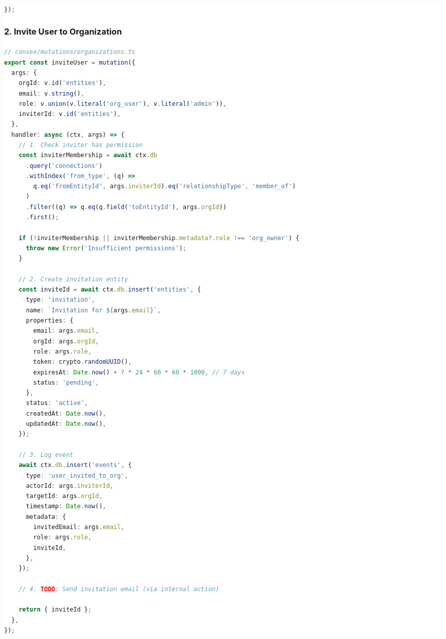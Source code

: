 ```typescript
});
```

### 2. Invite User to Organization

```typescript
// convex/mutations/organizations.ts
export const inviteUser = mutation({
  args: {
    orgId: v.id('entities'),
    email: v.string(),
    role: v.union(v.literal('org_user'), v.literal('admin')),
    inviterId: v.id('entities'),
  },
  handler: async (ctx, args) => {
    // 1. Check inviter has permission
    const inviterMembership = await ctx.db
      .query('connections')
      .withIndex('from_type', (q) =>
        q.eq('fromEntityId', args.inviterId).eq('relationshipType', 'member_of')
      )
      .filter((q) => q.eq(q.field('toEntityId'), args.orgId))
      .first();

    if (!inviterMembership || inviterMembership.metadata?.role !== 'org_owner') {
      throw new Error('Insufficient permissions');
    }

    // 2. Create invitation entity
    const inviteId = await ctx.db.insert('entities', {
      type: 'invitation',
      name: `Invitation for ${args.email}`,
      properties: {
        email: args.email,
        orgId: args.orgId,
        role: args.role,
        token: crypto.randomUUID(),
        expiresAt: Date.now() + 7 * 24 * 60 * 60 * 1000, // 7 days
        status: 'pending',
      },
      status: 'active',
      createdAt: Date.now(),
      updatedAt: Date.now(),
    });

    // 3. Log event
    await ctx.db.insert('events', {
      type: 'user_invited_to_org',
      actorId: args.inviterId,
      targetId: args.orgId,
      timestamp: Date.now(),
      metadata: {
        invitedEmail: args.email,
        role: args.role,
        inviteId,
      },
    });

    // 4. TODO: Send invitation email (via internal action)

    return { inviteId };
  },
});
```